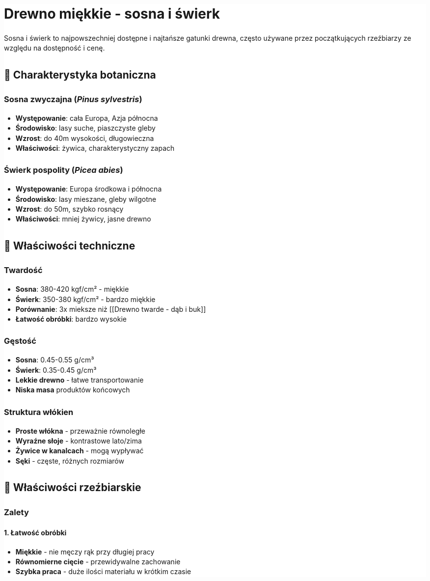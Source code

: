 # Drewno miękkie - sosna i świerk

Sosna i świerk to najpowszechniej dostępne i najtańsze gatunki drewna, często używane przez początkujących rzeźbiarzy ze względu na dostępność i cenę.

## 🌲 Charakterystyka botaniczna

### Sosna zwyczajna (*Pinus sylvestris*)
- **Występowanie**: cała Europa, Azja północna
- **Środowisko**: lasy suche, piaszczyste gleby
- **Wzrost**: do 40m wysokości, długowieczna
- **Właściwości**: żywica, charakterystyczny zapach

### Świerk pospolity (*Picea abies*)  
- **Występowanie**: Europa środkowa i północna
- **Środowisko**: lasy mieszane, gleby wilgotne
- **Wzrost**: do 50m, szybko rosnący
- **Właściwości**: mniej żywicy, jasne drewno

## 🔧 Właściwości techniczne

### Twardość
- **Sosna**: 380-420 kgf/cm² - miękkie
- **Świerk**: 350-380 kgf/cm² - bardzo miękkie  
- **Porównanie**: 3x mieksze niż [[Drewno twarde - dąb i buk]]
- **Łatwość obróbki**: bardzo wysokie

### Gęstość
- **Sosna**: 0.45-0.55 g/cm³
- **Świerk**: 0.35-0.45 g/cm³
- **Lekkie drewno** - łatwe transportowanie
- **Niska masa** produktów końcowych

### Struktura włókien
- **Proste włókna** - przeważnie równoległe
- **Wyraźne słoje** - kontrastowe lato/zima
- **Żywice w kanalcach** - mogą wypływać
- **Sęki** - częste, różnych rozmiarów

## 🎨 Właściwości rzeźbiarskie

### Zalety

#### 1. Łatwość obróbki
- **Miękkie** - nie męczy rąk przy długiej pracy
- **Równomierne cięcie** - przewidywalne zachowanie
- **Szybka praca** - duże ilości materiału w krótkim czasie
